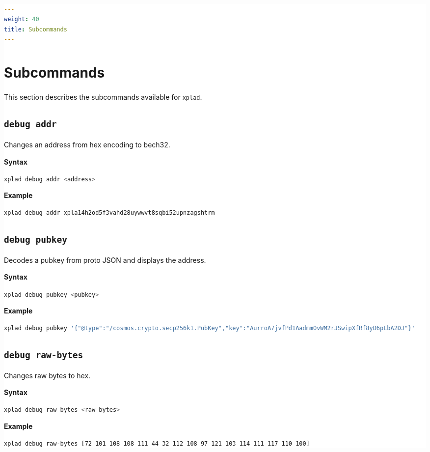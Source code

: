 ```yaml
---
weight: 40
title: Subcommands
---
```


# Subcommands

This section describes the subcommands available for `xplad`.

## `debug addr`

Changes an address from hex encoding to bech32.

**Syntax**

```bash
xplad debug addr <address>
```

**Example**

```bash
xplad debug addr xpla14h2od5f3vahd28uywwvt8sqbi52upnzagshtrm
```

## `debug pubkey`

Decodes a pubkey from proto JSON and displays the address.

**Syntax**

```bash
xplad debug pubkey <pubkey>
```

**Example**

```bash
xplad debug pubkey '{"@type":"/cosmos.crypto.secp256k1.PubKey","key":"AurroA7jvfPd1AadmmOvWM2rJSwipXfRf8yD6pLbA2DJ"}'
```

## `debug raw-bytes`

Changes raw bytes to hex.

**Syntax**

```bash
xplad debug raw-bytes <raw-bytes>
```

**Example**

```bash
xplad debug raw-bytes [72 101 108 108 111 44 32 112 108 97 121 103 114 111 117 110 100]
```

